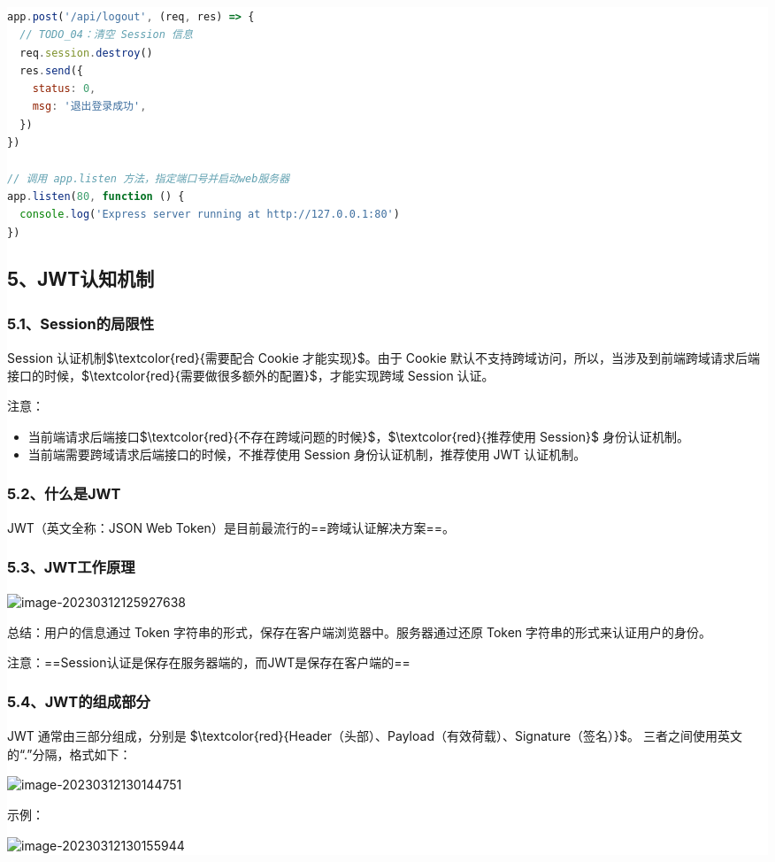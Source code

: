 ```js
app.post('/api/logout', (req, res) => {
  // TODO_04：清空 Session 信息
  req.session.destroy()
  res.send({
    status: 0,
    msg: '退出登录成功',
  })
})

// 调用 app.listen 方法，指定端口号并启动web服务器
app.listen(80, function () {
  console.log('Express server running at http://127.0.0.1:80')
})

```



## 5、JWT认知机制

### 5.1、Session的局限性

Session 认证机制$\textcolor{red}{需要配合 Cookie 才能实现}$。由于 Cookie 默认不支持跨域访问，所以，当涉及到前端跨域请求后端接口的时候，$\textcolor{red}{需要做很多额外的配置}$，才能实现跨域 Session 认证。

注意：

+ 当前端请求后端接口$\textcolor{red}{不存在跨域问题的时候}$，$\textcolor{red}{推荐使用 Session}$ 身份认证机制。
+ 当前端需要跨域请求后端接口的时候，不推荐使用 Session 身份认证机制，推荐使用 JWT 认证机制。

### 5.2、什么是JWT

JWT（英文全称：JSON Web Token）是目前最流行的==跨域认证解决方案==。

### 5.3、JWT工作原理

![image-20230312125927638](C:\Users\lsy\AppData\Roaming\Typora\typora-user-images\image-20230312125927638.png)

总结：用户的信息通过 Token 字符串的形式，保存在客户端浏览器中。服务器通过还原 Token 字符串的形式来认证用户的身份。

注意：==Session认证是保存在服务器端的，而JWT是保存在客户端的==

### 5.4、JWT的组成部分

JWT 通常由三部分组成，分别是 $\textcolor{red}{Header（头部）、Payload（有效荷载）、Signature（签名）}$。
三者之间使用英文的“.”分隔，格式如下：

![image-20230312130144751](C:\Users\lsy\AppData\Roaming\Typora\typora-user-images\image-20230312130144751.png)

示例：

![image-20230312130155944](C:\Users\lsy\AppData\Roaming\Typora\typora-user-images\image-20230312130155944.png)
